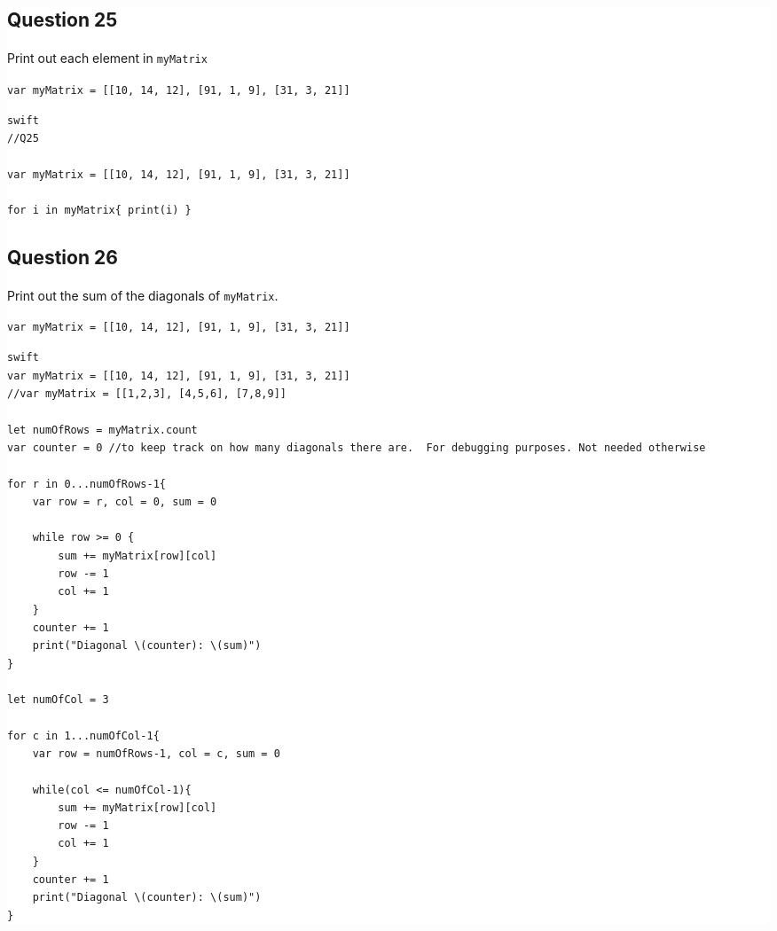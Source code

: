 
## Question 25

Print out each element in `myMatrix`

`var myMatrix = [[10, 14, 12], [91, 1, 9], [31, 3, 21]]`

```
swift
//Q25

var myMatrix = [[10, 14, 12], [91, 1, 9], [31, 3, 21]]

for i in myMatrix{ print(i) }
```

## Question 26

Print out the sum of the diagonals of `myMatrix`.

`var myMatrix = [[10, 14, 12], [91, 1, 9], [31, 3, 21]]`

```
swift
var myMatrix = [[10, 14, 12], [91, 1, 9], [31, 3, 21]]
//var myMatrix = [[1,2,3], [4,5,6], [7,8,9]]

let numOfRows = myMatrix.count
var counter = 0 //to keep track on how many diagonals there are.  For debugging purposes. Not needed otherwise

for r in 0...numOfRows-1{
    var row = r, col = 0, sum = 0

    while row >= 0 {
        sum += myMatrix[row][col]
        row -= 1
        col += 1
    }
    counter += 1
    print("Diagonal \(counter): \(sum)")
}

let numOfCol = 3

for c in 1...numOfCol-1{
    var row = numOfRows-1, col = c, sum = 0

    while(col <= numOfCol-1){
        sum += myMatrix[row][col]
        row -= 1
        col += 1
    }
    counter += 1
    print("Diagonal \(counter): \(sum)")
}

```
